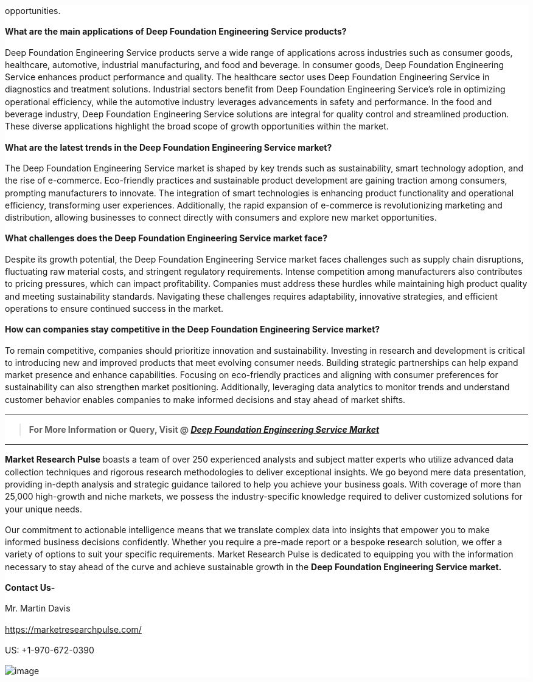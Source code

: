 opportunities.</p><p><strong>What are the main applications of Deep Foundation Engineering Service products?</strong></p><p>Deep Foundation Engineering Service products serve a wide range of applications across industries such as consumer goods, healthcare, automotive, industrial manufacturing, and food and beverage. In consumer goods, Deep Foundation Engineering Service enhances product performance and quality. The healthcare sector uses Deep Foundation Engineering Service in diagnostics and treatment solutions. Industrial sectors benefit from Deep Foundation Engineering Service&rsquo;s role in optimizing operational efficiency, while the automotive industry leverages advancements in safety and performance. In the food and beverage industry, Deep Foundation Engineering Service solutions are integral for quality control and streamlined production. These diverse applications highlight the broad scope of growth opportunities within the market.</p><p><strong>What are the latest trends in the Deep Foundation Engineering Service market?</strong></p><p>The Deep Foundation Engineering Service market is shaped by key trends such as sustainability, smart technology adoption, and the rise of e-commerce. Eco-friendly practices and sustainable product development are gaining traction among consumers, prompting manufacturers to innovate. The integration of smart technologies is enhancing product functionality and operational efficiency, transforming user experiences. Additionally, the rapid expansion of e-commerce is revolutionizing marketing and distribution, allowing businesses to connect directly with consumers and explore new market opportunities.</p><p><strong>What challenges does the Deep Foundation Engineering Service market face?</strong></p><p>Despite its growth potential, the Deep Foundation Engineering Service market faces challenges such as supply chain disruptions, fluctuating raw material costs, and stringent regulatory requirements. Intense competition among manufacturers also contributes to pricing pressures, which can impact profitability. Companies must address these hurdles while maintaining high product quality and meeting sustainability standards. Navigating these challenges requires adaptability, innovative strategies, and efficient operations to ensure continued success in the market.</p><p><strong>How can companies stay competitive in the Deep Foundation Engineering Service market?</strong></p><p>To remain competitive, companies should prioritize innovation and sustainability. Investing in research and development is critical to introducing new and improved products that meet evolving consumer needs. Building strategic partnerships can help expand market presence and enhance capabilities. Focusing on eco-friendly practices and aligning with consumer preferences for sustainability can also strengthen market positioning. Additionally, leveraging data analytics to monitor trends and understand customer behavior enables companies to make informed decisions and stay ahead of market shifts.</p><hr /><blockquote><p><strong>For More Information or Query, Visit @&nbsp;<em><a href="https://marketresearchpulse.com/report/56765/deep-foundation-engineering-service-market?utm_source=Linkedin&utm_medium=019">Deep Foundation Engineering Service Market</a></em></strong></p></blockquote><hr /><p><strong>Market Research Pulse</strong> boasts a team of over 250 experienced analysts and subject matter experts who utilize advanced data collection techniques and rigorous research methodologies to deliver exceptional insights. We go beyond mere data presentation, providing in-depth analysis and strategic guidance tailored to help you achieve your business goals. With coverage of more than 25,000 high-growth and niche markets, we possess the industry-specific knowledge required to deliver customized solutions for your unique needs.</p><p>Our commitment to actionable intelligence means that we translate complex data into insights that empower you to make informed business decisions confidently. Whether you require a pre-made report or a bespoke research solution, we offer a variety of options to suit your specific requirements. Market Research Pulse is dedicated to equipping you with the information necessary to stay ahead of the curve and achieve sustainable growth in the <strong>Deep Foundation Engineering Service market.</strong></p><p><strong>Contact Us-</strong></p><p>Mr. Martin Davis</p><p>https://marketresearchpulse.com/</p><p>US: +1-970-672-0390</p>
![image](https://github.com/user-attachments/assets/4ad198f0-654c-404b-a78e-6f37467c7df7)
